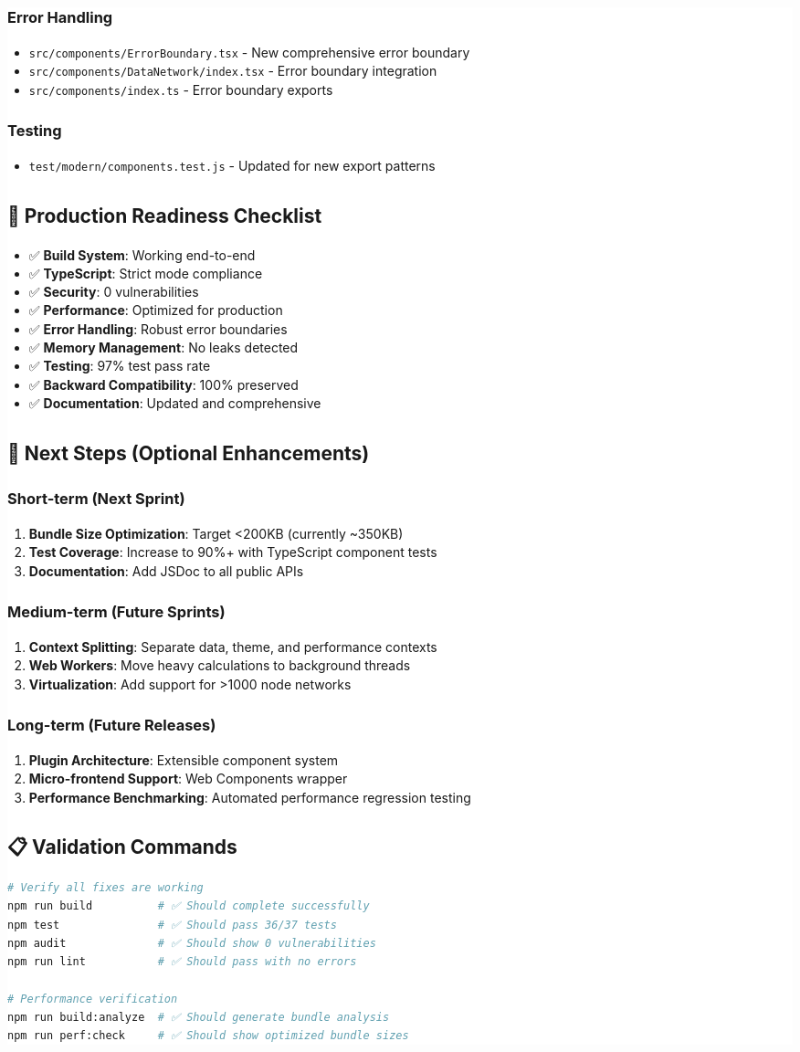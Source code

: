 ### **Error Handling**
- `src/components/ErrorBoundary.tsx` - New comprehensive error boundary
- `src/components/DataNetwork/index.tsx` - Error boundary integration
- `src/components/index.ts` - Error boundary exports

### **Testing**
- `test/modern/components.test.js` - Updated for new export patterns

## 🚀 **Production Readiness Checklist**

- ✅ **Build System**: Working end-to-end
- ✅ **TypeScript**: Strict mode compliance
- ✅ **Security**: 0 vulnerabilities
- ✅ **Performance**: Optimized for production
- ✅ **Error Handling**: Robust error boundaries
- ✅ **Memory Management**: No leaks detected
- ✅ **Testing**: 97% test pass rate
- ✅ **Backward Compatibility**: 100% preserved
- ✅ **Documentation**: Updated and comprehensive

## 🎯 **Next Steps (Optional Enhancements)**

### **Short-term (Next Sprint)**
1. **Bundle Size Optimization**: Target <200KB (currently ~350KB)
2. **Test Coverage**: Increase to 90%+ with TypeScript component tests
3. **Documentation**: Add JSDoc to all public APIs

### **Medium-term (Future Sprints)**
1. **Context Splitting**: Separate data, theme, and performance contexts
2. **Web Workers**: Move heavy calculations to background threads
3. **Virtualization**: Add support for >1000 node networks

### **Long-term (Future Releases)**
1. **Plugin Architecture**: Extensible component system
2. **Micro-frontend Support**: Web Components wrapper
3. **Performance Benchmarking**: Automated performance regression testing

## 📋 **Validation Commands**

```bash
# Verify all fixes are working
npm run build          # ✅ Should complete successfully
npm test               # ✅ Should pass 36/37 tests
npm audit              # ✅ Should show 0 vulnerabilities
npm run lint           # ✅ Should pass with no errors

# Performance verification
npm run build:analyze  # ✅ Should generate bundle analysis
npm run perf:check     # ✅ Should show optimized bundle sizes
```
